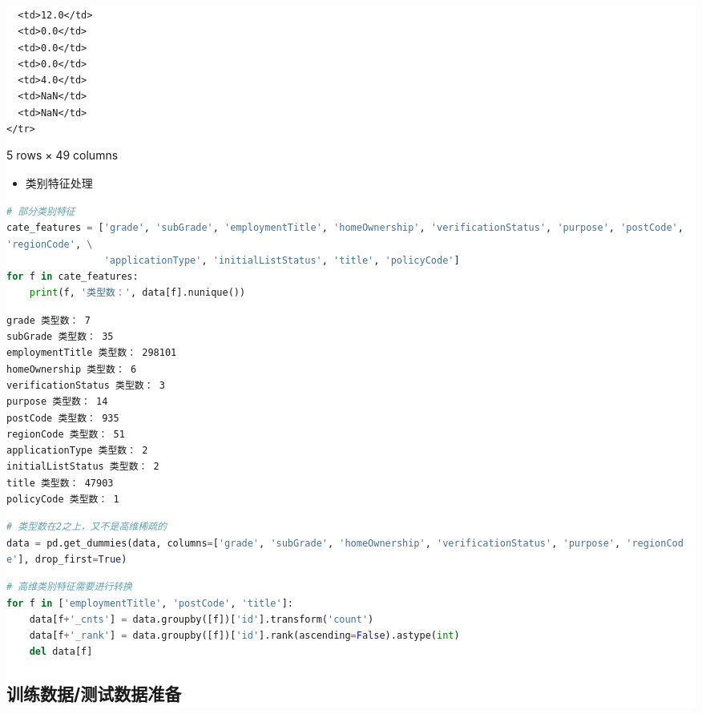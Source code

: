       <td>12.0</td>
      <td>0.0</td>
      <td>0.0</td>
      <td>0.0</td>
      <td>4.0</td>
      <td>NaN</td>
      <td>NaN</td>
    </tr>
  </tbody>
</table>
<p>5 rows × 49 columns</p>
</div>



- 类别特征处理


```python
# 部分类别特征
cate_features = ['grade', 'subGrade', 'employmentTitle', 'homeOwnership', 'verificationStatus', 'purpose', 'postCode', 'regionCode', \
                 'applicationType', 'initialListStatus', 'title', 'policyCode']
for f in cate_features:
    print(f, '类型数：', data[f].nunique())
```

    grade 类型数： 7
    subGrade 类型数： 35
    employmentTitle 类型数： 298101
    homeOwnership 类型数： 6
    verificationStatus 类型数： 3
    purpose 类型数： 14
    postCode 类型数： 935
    regionCode 类型数： 51
    applicationType 类型数： 2
    initialListStatus 类型数： 2
    title 类型数： 47903
    policyCode 类型数： 1
    


```python
# 类型数在2之上，又不是高维稀疏的
data = pd.get_dummies(data, columns=['grade', 'subGrade', 'homeOwnership', 'verificationStatus', 'purpose', 'regionCode'], drop_first=True)
```


```python
# 高维类别特征需要进行转换
for f in ['employmentTitle', 'postCode', 'title']:
    data[f+'_cnts'] = data.groupby([f])['id'].transform('count')
    data[f+'_rank'] = data.groupby([f])['id'].rank(ascending=False).astype(int)
    del data[f]
```

## 训练数据/测试数据准备
